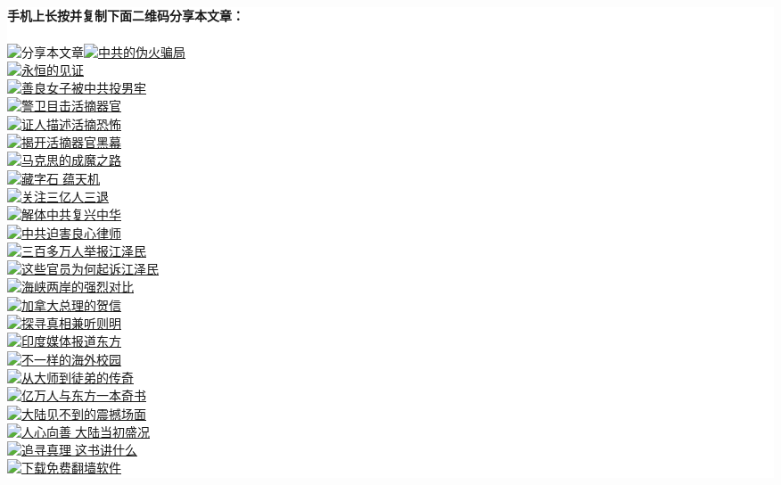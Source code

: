 <strong>手机上长按并复制下面二维码分享本文章：</strong><br><br><img src="https://chart.apis.google.com/chart?cht=qr&chs=240x240&choe=UTF-8&chld=M|2&chl=https://github.com/ecesbp3561/djy/blob/master/gb/21/2/14/n12751784.md%231" title="分享本文章"></td><td VALIGN=TOP><a href="https://github.com/ecesbp3561/djy/blob/master/gb/16/1/21/n4622075.md?dfh#1" target="_blank"><img src="https://raw.githubusercontent.com/ecesbp3561/djy/master/gb/300/wei-f1.jpg" title="中共的伪火骗局"  alt="中共的伪火骗局"></a><br><a href="https://github.com/ecesbp3561/www/blob/master/README.md?dfh#9" target="_blank"><img src="https://raw.githubusercontent.com/ecesbp3561/djy/master/gb/300/yong-h.jpg" title="永恒的见证"  alt="永恒的见证"></a><br><a href="https://github.com/ecesbp3561/djy/blob/master/gb/13/9/29/n3974789.md?dfh#1" target="_blank"><img src="https://raw.githubusercontent.com/ecesbp3561/djy/master/gb/300/shang-lnz.jpg" title="善良女子被中共投男牢"  alt="善良女子被中共投男牢"></a><br><a href="https://github.com/ecesbp3561/djy/blob/master/gb/16/3/16/n4663449.md?dfh#1" target="_blank"><img src="https://raw.githubusercontent.com/ecesbp3561/djy/master/gb/300/huo-z3.jpg" title="警卫目击活摘器官"  alt="警卫目击活摘器官"></a><br><a href="https://github.com/ecesbp3561/djy/blob/master/gb/16/8/7/n8177641.md?dfh#1" target="_blank"><img src="https://raw.githubusercontent.com/ecesbp3561/djy/master/gb/300/huo-z4.jpg" title="证人描述活摘恐怖"  alt="证人描述活摘恐怖"></a><br><a href="https://github.com/ecesbp3561/djy/blob/master/gb/10/4/19/n2881569.md?dfh#1" target="_blank"><img src="https://raw.githubusercontent.com/ecesbp3561/djy/master/gb/300/huo-z1.jpg" title="揭开活摘器官黑幕"  alt="揭开活摘器官黑幕"></a><br><a href="https://github.com/ecesbp3561/djy/blob/master/gb/10/11/7/n3077476.md?dfh#1" target="_blank"><img src="https://raw.githubusercontent.com/ecesbp3561/djy/master/gb/300/ma-ks.jpg" title="马克思的成魔之路"  alt="马克思的成魔之路"></a><br><a href="https://github.com/ecesbp3561/djy/blob/master/gb/14/6/9/n4173977.md?dfh#1" target="_blank"><img src="https://raw.githubusercontent.com/ecesbp3561/djy/master/gb/300/chang-zs.jpg" title="藏字石 蕴天机"  alt="藏字石 蕴天机"></a><br><a href="https://github.com/ecesbp3561/djy/blob/master/gb/18/5/10/n10381511.md?dfh#1" target="_blank"><img src="https://raw.githubusercontent.com/ecesbp3561/djy/master/gb/300/st1.jpg" title="关注三亿人三退"  alt="关注三亿人三退"></a><br><a href="https://github.com/ecesbp3561/djy/blob/master/gb/18/3/21/n10237682.md?dfh#1" target="_blank"><img src="https://raw.githubusercontent.com/ecesbp3561/djy/master/gb/300/jie-t.jpg" title="解体中共复兴中华"  alt="解体中共复兴中华"></a><br><a href="https://github.com/ecesbp3561/djy/blob/master/gb/9/2/9/n2422991.md?dfh#1" target="_blank"><img src="https://raw.githubusercontent.com/ecesbp3561/djy/master/gb/300/gao-zs.jpg" title="中共迫害良心律师"  alt="中共迫害良心律师"></a><br><a href="https://github.com/ecesbp3561/djy/blob/master/gb/18/12/9/n10900044.md?dfh#1" target="_blank"><img src="https://raw.githubusercontent.com/ecesbp3561/djy/master/gb/300/sj1.jpg" title="三百多万人举报江泽民"  alt="三百多万人举报江泽民"></a><br><a href="https://github.com/ecesbp3561/djy/blob/master/gb/18/8/28/n10672014.md?dfh#1" target="_blank"><img src="https://raw.githubusercontent.com/ecesbp3561/djy/master/gb/300/sj2.jpg" title="这些官员为何起诉江泽民"  alt="这些官员为何起诉江泽民"></a><br><a href="https://github.com/ecesbp3561/djy/blob/master/gb/8/12/18/n2367165.md?dfh#1" target="_blank"><img src="https://raw.githubusercontent.com/ecesbp3561/djy/master/gb/300/liangan.jpg" title="海峡两岸的强烈对比"  alt="海峡两岸的强烈对比"></a><br><a href="https://github.com/ecesbp3561/djy/blob/master/gb/15/12/10/n4593139.md?dfh#1" target="_blank"><img src="https://raw.githubusercontent.com/ecesbp3561/djy/master/gb/300/jia-ndzl.jpg" title="加拿大总理的贺信"  alt="加拿大总理的贺信"></a><br><a href="https://github.com/ecesbp3561/djy/blob/master/gb/11/6/17/n3289382.md?dfh#1" target="_blank"><img src="https://raw.githubusercontent.com/ecesbp3561/djy/master/gb/300/xiao-wd.jpg" title="探寻真相兼听则明"  alt="探寻真相兼听则明"></a><br><a href="https://github.com/ecesbp3561/djy/blob/master/gb/18/10/27/n10812623.md?dfh#1" target="_blank"><img src="https://raw.githubusercontent.com/ecesbp3561/djy/master/gb/300/yindu.jpg" title="印度媒体报道东方"  alt="印度媒体报道东方"></a><br><a href="https://github.com/ecesbp3561/djy/blob/master/gb/18/6/9/n10469652.md?dfh#1" target="_blank"><img src="https://raw.githubusercontent.com/ecesbp3561/djy/master/gb/300/xie-j.jpg" title="不一样的海外校园"  alt="不一样的海外校园"></a><br><a href="https://github.com/ecesbp3561/djy/blob/master/gb/7/4/5/n1669415.md?dfh#1" target="_blank"><img src="https://raw.githubusercontent.com/ecesbp3561/djy/master/gb/300/li-up.jpg" title="从大师到徒弟的传奇"  alt="从大师到徒弟的传奇"></a><br><a href="https://github.com/ecesbp3561/djy/blob/master/gb/17/5/26/n9191512.md?dfh#1" target="_blank"><img src="https://raw.githubusercontent.com/ecesbp3561/djy/master/gb/300/zfl2.jpg" title="亿万人与东方一本奇书"  alt="亿万人与东方一本奇书"></a><br><a href="https://github.com/ecesbp3561/djy/blob/master/gb/13/11/27/n4020290.md?dfh#1" target="_blank"><img src="https://raw.githubusercontent.com/ecesbp3561/djy/master/gb/300/zhen-h.jpg" title="大陆见不到的震撼场面"  alt="大陆见不到的震撼场面"></a><br><a href="https://github.com/ecesbp3561/djy/blob/master/gb/15/7/17/n4482910.md?dfh#1" target="_blank"><img src="https://raw.githubusercontent.com/ecesbp3561/djy/master/gb/300/dalu-sk.jpg" title="人心向善 大陆当初盛况"  alt="人心向善 大陆当初盛况"></a><br><a href="https://github.com/ecesbp3561/djy/blob/master/gb/19/1/5/n10955468.md?dfh#1" target="_blank"><img src="https://raw.githubusercontent.com/ecesbp3561/djy/master/gb/300/zfl1.jpg" title="追寻真理 这书讲什么"  alt="追寻真理 这书讲什么"></a><br><a href="https://github.com/ecesbp3561/www/blob/master/README.md?dfh#1" target="_blank"><img src="https://raw.githubusercontent.com/ecesbp3561/djy/master/gb/300/fq1.jpg" title="下载免费翻墙软件"  alt="下载免费翻墙软件"></a><br></td></tr></table>
